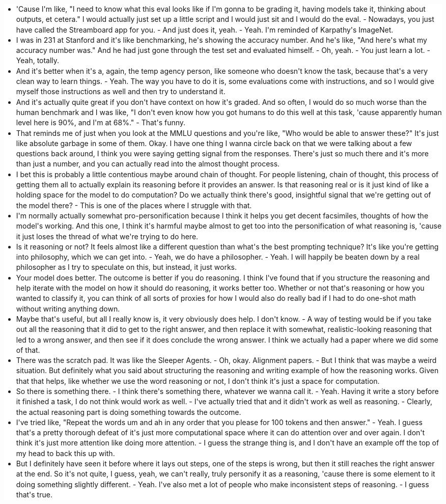 - 'Cause I'm like, "I need to know what this eval looks like if I'm gonna to be grading it, having models take it, thinking about outputs, et cetera." I would actually just set up a little script and I would just sit and I would do the eval. - Nowadays, you just have called the Streamboard app for you. - And just does it, yeah. - Yeah. I'm reminded of Karpathy's ImageNet.
- I was in 231 at Stanford and it's like benchmarking, he's showing the accuracy number. And he's like, "And here's what my accuracy number was." And he had just gone through the test set and evaluated himself. - Oh, yeah. - You just learn a lot. - Yeah, totally.
- And it's better when it's a, again, the temp agency person, like someone who doesn't know the task, because that's a very clean way to learn things. - Yeah. The way you have to do it is, some evaluations come with instructions, and so I would give myself those instructions as well and then try to understand it.
- And it's actually quite great if you don't have context on how it's graded. And so often, I would do so much worse than the human benchmark and I was like, "I don't even know how you got humans to do this well at this task, 'cause apparently human level here is 90%, and I'm at 68%." - That's funny.
- That reminds me of just when you look at the MMLU questions and you're like, "Who would be able to answer these?" It's just like absolute garbage in some of them. Okay. I have one thing I wanna circle back on that we were talking about a few questions back around, I think you were saying getting signal from the responses. There's just so much there and it's more than just a number, and you can actually read into the almost thought process.
- I bet this is probably a little contentious maybe around chain of thought. For people listening, chain of thought, this process of getting them all to actually explain its reasoning before it provides an answer. Is that reasoning real or is it just kind of like a holding space for the model to do computation? Do we actually think there's good, insightful signal that we're getting out of the model there? - This is one of the places where I struggle with that.
- I'm normally actually somewhat pro-personification because I think it helps you get decent facsimiles, thoughts of how the model's working. And this one, I think it's harmful maybe almost to get too into the personification of what reasoning is, 'cause it just loses the thread of what we're trying to do here.
- Is it reasoning or not? It feels almost like a different question than what's the best prompting technique? It's like you're getting into philosophy, which we can get into. - Yeah, we do have a philosopher. - Yeah. I will happily be beaten down by a real philosopher as I try to speculate on this, but instead, it just works.
- Your model does better. The outcome is better if you do reasoning. I think I've found that if you structure the reasoning and help iterate with the model on how it should do reasoning, it works better too. Whether or not that's reasoning or how you wanted to classify it, you can think of all sorts of proxies for how I would also do really bad if I had to do one-shot math without writing anything down.
- Maybe that's useful, but all I really know is, it very obviously does help. I don't know. - A way of testing would be if you take out all the reasoning that it did to get to the right answer, and then replace it with somewhat, realistic-looking reasoning that led to a wrong answer, and then see if it does conclude the wrong answer. I think we actually had a paper where we did some of that.
- There was the scratch pad. It was like the Sleeper Agents. - Oh, okay. Alignment papers. - But I think that was maybe a weird situation. But definitely what you said about structuring the reasoning and writing example of how the reasoning works. Given that that helps, like whether we use the word reasoning or not, I don't think it's just a space for computation.
- So there is something there. - I think there's something there, whatever we wanna call it. - Yeah. Having it write a story before it finished a task, I do not think would work as well. - I've actually tried that and it didn't work as well as reasoning. - Clearly, the actual reasoning part is doing something towards the outcome.
- I've tried like, "Repeat the words um and ah in any order that you please for 100 tokens and then answer." - Yeah. I guess that's a pretty thorough defeat of it's just more computational space where it can do attention over and over again. I don't think it's just more attention like doing more attention. - I guess the strange thing is, and I don't have an example off the top of my head to back this up with.
- But I definitely have seen it before where it lays out steps, one of the steps is wrong, but then it still reaches the right answer at the end. So it's not quite, I guess, yeah, we can't really, truly personify it as a reasoning, 'cause there is some element to it doing something slightly different. - Yeah. I've also met a lot of people who make inconsistent steps of reasoning. - I guess that's true.